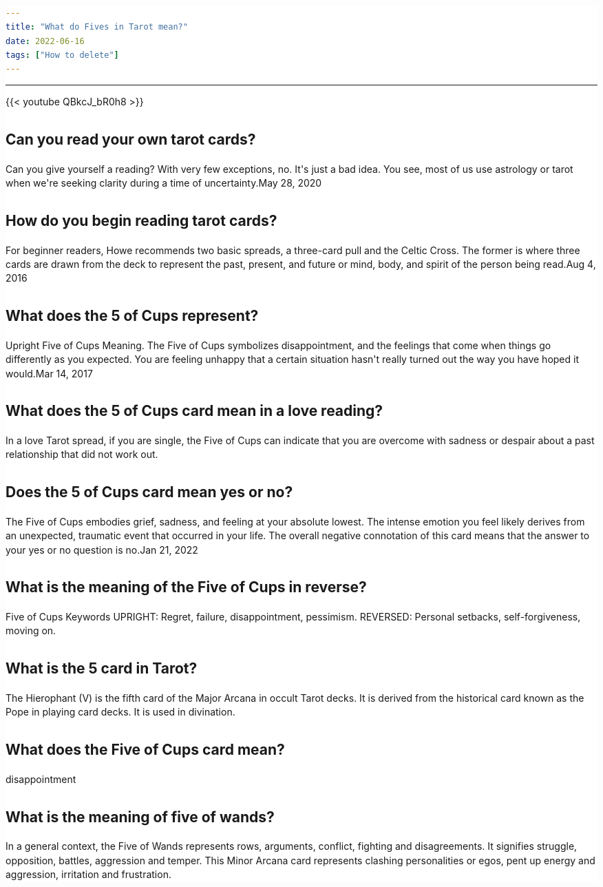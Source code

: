 ```yaml
---
title: "What do Fives in Tarot mean?"
date: 2022-06-16
tags: ["How to delete"]
---
```


---
{{< youtube QBkcJ_bR0h8 >}}
## Can you read your own tarot cards?
Can you give yourself a reading? With very few exceptions, no. It's just a bad idea. You see, most of us use astrology or tarot when we're seeking clarity during a time of uncertainty.May 28, 2020

## How do you begin reading tarot cards?
For beginner readers, Howe recommends two basic spreads, a three-card pull and the Celtic Cross. The former is where three cards are drawn from the deck to represent the past, present, and future or mind, body, and spirit of the person being read.Aug 4, 2016

## What does the 5 of Cups represent?
Upright Five of Cups Meaning. The Five of Cups symbolizes disappointment, and the feelings that come when things go differently as you expected. You are feeling unhappy that a certain situation hasn't really turned out the way you have hoped it would.Mar 14, 2017

## What does the 5 of Cups card mean in a love reading?
In a love Tarot spread, if you are single, the Five of Cups can indicate that you are overcome with sadness or despair about a past relationship that did not work out.

## Does the 5 of Cups card mean yes or no?
The Five of Cups embodies grief, sadness, and feeling at your absolute lowest. The intense emotion you feel likely derives from an unexpected, traumatic event that occurred in your life. The overall negative connotation of this card means that the answer to your yes or no question is no.Jan 21, 2022

## What is the meaning of the Five of Cups in reverse?
Five of Cups Keywords UPRIGHT: Regret, failure, disappointment, pessimism. REVERSED: Personal setbacks, self-forgiveness, moving on.

## What is the 5 card in Tarot?
The Hierophant (V) is the fifth card of the Major Arcana in occult Tarot decks. It is derived from the historical card known as the Pope in playing card decks. It is used in divination.

## What does the Five of Cups card mean?
disappointment

## What is the meaning of five of wands?
In a general context, the Five of Wands represents rows, arguments, conflict, fighting and disagreements. It signifies struggle, opposition, battles, aggression and temper. This Minor Arcana card represents clashing personalities or egos, pent up energy and aggression, irritation and frustration.
